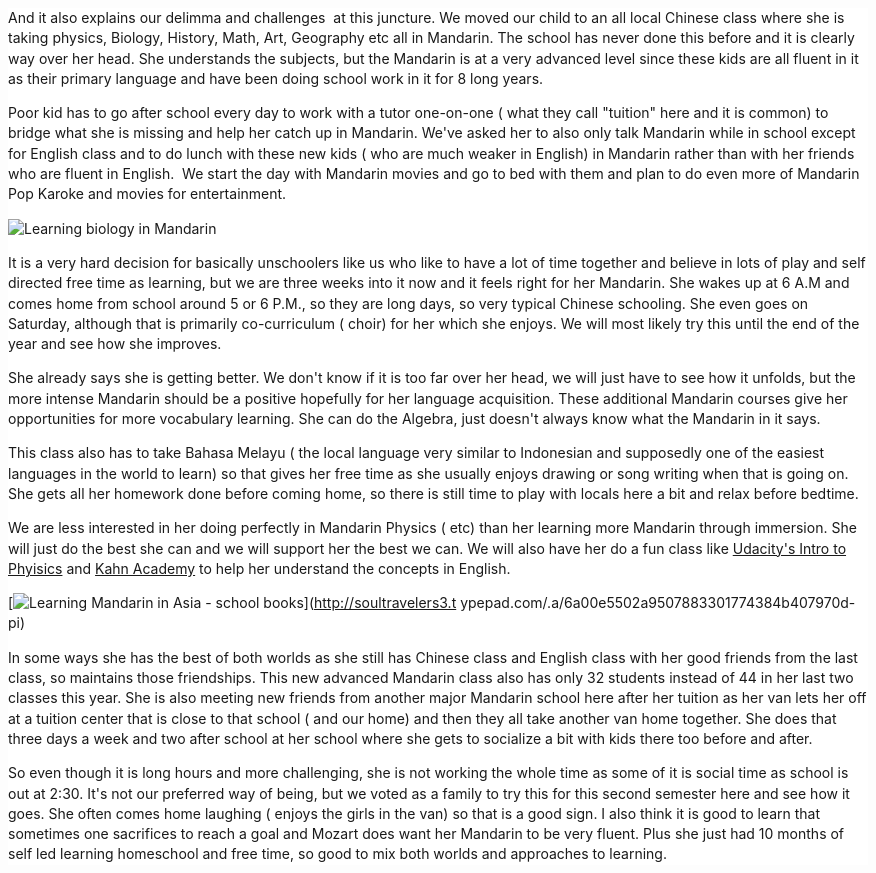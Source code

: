 And it also explains our delimma and challenges  at this juncture. We moved our child to an all local Chinese class where she is taking physics, Biology, History, Math, Art, Geography etc all in Mandarin. The school has never done this before and it is clearly way over her head. She understands the subjects, but the Mandarin is at a very advanced level since these kids are all fluent in it as their primary language and have been doing school work in it for 8 long years.  
  
Poor kid has to go after school every day to work with a tutor one-on-one ( what they call "tuition" here and it is common) to bridge what she is missing and help her catch up in Mandarin. We've asked her to also only talk Mandarin while in school except for English class and to do lunch with these new kids ( who are much weaker in English) in Mandarin rather than with her friends who are fluent in English.  We start the day with Mandarin movies and go to bed with them and plan to do even more of Mandarin Pop Karoke and movies for entertainment.  
  
![Learning biology in Mandarin](https://pub-ac94b3f306b24c0dba4238943c97f2e1.r2.dev/6a00e5502a950788330176165668dc970c.jpg)  
  
It is a very hard decision for basically unschoolers like us who like to have a lot of time together and believe in lots of play and self directed free time as learning, but we are three weeks into it now and it feels right for her Mandarin. She wakes up at 6 A.M and comes home from school around 5 or 6 P.M., so they are long days, so very typical Chinese schooling. She even goes on Saturday, although that is primarily co-curriculum ( choir) for her which she enjoys. We will most likely try this until the end of the year and see how she improves.  
  
She already says she is getting better. We don't know if it is too far over her head, we will just have to see how it unfolds, but the more intense Mandarin should be a positive hopefully for her language acquisition. These additional Mandarin courses give her opportunities for more vocabulary learning. She can do the Algebra, just doesn't always know what the Mandarin in it says.  
  
This class also has to take Bahasa Melayu ( the local language very similar to Indonesian and supposedly one of the easiest languages in the world to learn) so that gives her free time as she usually enjoys drawing or song writing when that is going on. She gets all her homework done before coming home, so there is still time to play with locals here a bit and relax before bedtime.  
  
We are less interested in her doing perfectly in Mandarin Physics ( etc) than her learning more Mandarin through immersion. She will just do the best she can and we will support her the best we can. We will also have her do a fun class like [Udacity's Intro to Phyisics](http://www.udacity.com/overview/Course/ph100/CourseRev/1 "Udacity intro to physics") and [Kahn Academy](http://www.khanacademy.org/ "kahn academy") to help her understand the concepts in English.  
  
[![Learning Mandarin in Asia - school books](https://pub-ac94b3f306b24c0dba4238943c97f2e1.r2.dev/6a00e5502a9507883301774384b407970d.jpg "Learning Mandarin in Asia - school books")](http://soultravelers3.t
ypepad.com/.a/6a00e5502a9507883301774384b407970d-pi)  
  
  
In some ways she has the best of both worlds as she still has Chinese class and English class with her good friends from the last class, so maintains those friendships. This new advanced Mandarin class also has only 32 students instead of 44 in her last two classes this year. She is also meeting new friends from another major Mandarin school here after her tuition as her van lets her off at a tuition center that is close to that school ( and our home) and then they all take another van home together. She does that three days a week and two after school at her school where she gets to socialize a bit with kids there too before and after.  
  
So even though it is long hours and more challenging, she is not working the whole time as some of it is social time as school is out at 2:30. It's not our preferred way of being, but we voted as a family to try this for this second semester here and see how it goes. She often comes home laughing ( enjoys the girls in the van) so that is a good sign. I also think it is good to learn that sometimes one sacrifices to reach a goal and Mozart does want her Mandarin to be very fluent. Plus she just had 10 months of self led learning homeschool and free time, so good to mix both worlds and approaches to learning.  
  
